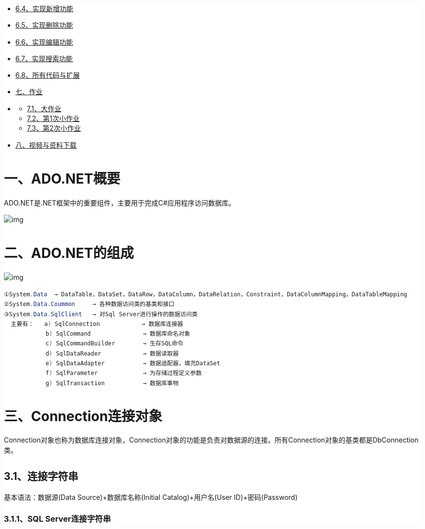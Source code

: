   - [6.4、实现新增功能](#_lab2_5_3)

  - [6.5、实现删除功能](#_lab2_5_4)

  - [6.6、实现编辑功能](#_lab2_5_5)

  - [6.7、实现搜索功能](#_lab2_5_6)

  - [6.8、所有代码与扩展](#_lab2_5_7)

- [七、作业](#_label6)

- - [7.1、大作业](#_lab2_6_0)
  - [7.2、第1次小作业](#_lab2_6_1)
  - [7.3、第2次小作业](#_lab2_6_2)

- [八、视频与资料下载](#_label7)

# 一、ADO.NET概要

ADO.NET是.NET框架中的重要组件，主要用于完成C#应用程序访问数据库。

![img](https://images2017.cnblogs.com/blog/63651/201710/63651-20171023090555785-1366516311.png)

# 二、ADO.NET的组成

![img](https://images2017.cnblogs.com/blog/63651/201710/63651-20171023091053051-396149880.png)

```c#
①System.Data  → DataTable，DataSet，DataRow，DataColumn，DataRelation，Constraint，DataColumnMapping，DataTableMapping
②System.Data.Coummon     → 各种数据访问类的基类和接口
③System.Data.SqlClient   → 对Sql Server进行操作的数据访问类
  主要有：   a) SqlConnection            → 数据库连接器
            b) SqlCommand               → 数据库命名对象
            c) SqlCommandBuilder        → 生存SQL命令
            d) SqlDataReader            → 数据读取器
            e) SqlDataAdapter           → 数据适配器，填充DataSet
            f) SqlParameter             → 为存储过程定义参数
            g) SqlTransaction           → 数据库事物
```

# 三、Connection连接对象

Connection对象也称为数据库连接对象，Connection对象的功能是负责对数据源的连接。所有Connection对象的基类都是DbConnection类。 

## **3.1、连接字符串**

基本语法：数据源(Data Source)+数据库名称(Initial Catalog)+用户名(User ID)+密码(Password)

### 3.1.1、SQL Server连接字符串
